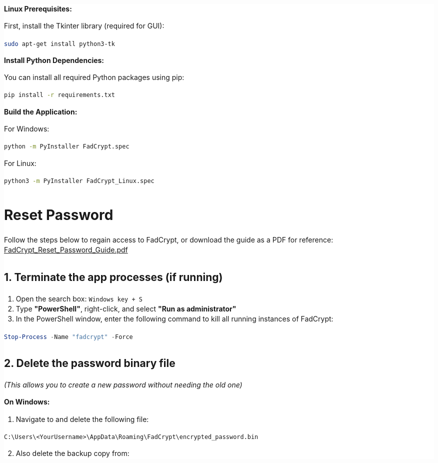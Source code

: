 **Linux Prerequisites:**

First, install the Tkinter library (required for GUI):

```bash
sudo apt-get install python3-tk
```

**Install Python Dependencies:**

You can install all required Python packages using pip:

```bash
pip install -r requirements.txt
```

**Build the Application:**

For Windows:

```bash
python -m PyInstaller FadCrypt.spec
```

For Linux:

```bash
python3 -m PyInstaller FadCrypt_Linux.spec
```

# Reset Password

Follow the steps below to regain access to FadCrypt, or download the guide as a PDF for reference:  
[FadCrypt_Reset_Password_Guide.pdf](https://github.com/user-attachments/files/19832431/FadCrypt_Reset_Password_Guide.pdf)

## 1. Terminate the app processes (if running)

1. Open the search box: `Windows key + S`
2. Type **"PowerShell"**, right-click, and select **"Run as administrator"**
3. In the PowerShell window, enter the following command to kill all running instances of FadCrypt:

```powershell
Stop-Process -Name "fadcrypt" -Force
```

## 2. Delete the password binary file

_(This allows you to create a new password without needing the old one)_

**On Windows:**

1. Navigate to and delete the following file:

```
C:\Users\<YourUsername>\AppData\Roaming\FadCrypt\encrypted_password.bin
```

2. Also delete the backup copy from:

